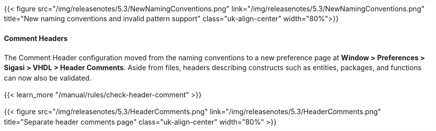{{< figure src="/img/releasenotes/5.3/NewNamingConventions.png" link="/img/releasenotes/5.3/NewNamingConventions.png" title="New naming conventions and invalid pattern support" class="uk-align-center"  width="80%">}}

#### Comment Headers

The Comment Header configuration moved from the naming conventions to a new preference page at **Window > Preferences > Sigasi > VHDL > Header Comments**. Aside from files, headers describing constructs such as entities, packages, and functions can now also be validated.

{{< learn_more "/manual/rules/check-header-comment" >}}

{{< figure src="/img/releasenotes/5.3/HeaderComments.png" link="/img/releasenotes/5.3/HeaderComments.png" title="Separate header comments page" class="uk-align-center"  width="80%" >}}

<style>
    .uk-card-default {
      background-color:#fff;
      color:#666;
      box-shadow: 0 10px 25px rgba(0,0,0,.15);
      padding-left: 20px;
      padding-right: 20px;
      border-radius: 10px;
      align-items: center;
    }

    .uk-card-media-left {
      padding-top: 20px;
      padding-bottom: 20px;
    }

    .uk-card-media-right {
      padding-top: 20px;
      padding-bottom: 20px;
    }

    .uk-card-body {
      padding-top: 20px;
      padding-bottom: 20px;
      padding-left: 0;
      padding-right: 0;
    }

    .uk-first-column {
      padding-right: 20px;
    }

    .uk-grid {
      margin-right: 0
    }

    .sigasi-rule-card img {
      margin-bottom: 0;
      box-shadow: 5px 5px 5px rgba(0,0,0,.10);
    }
</style>
